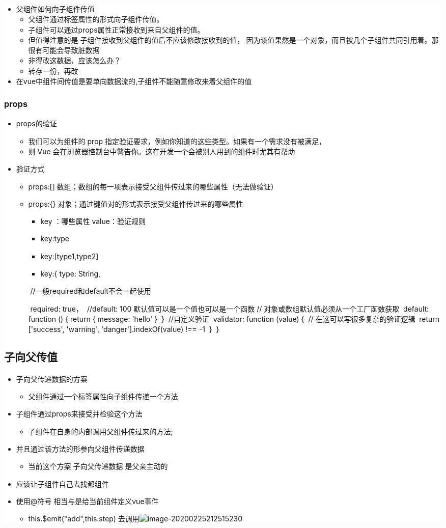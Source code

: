 * 父组件如何向子组件传值
  * 父组件通过标签属性的形式向子组件传值。
  * 子组件可以通过props属性正常接收到来自父组件的值。
  * 但值得注意的是 子组件接收到父组件的值后不应该修改接收到的值， 因为该值果然是一个对象，而且被几个子组件共同引用着。那很有可能会导致脏数据      
  *  非得改这数据，应该怎么办？
    *   转存一份，再改     
* 在vue中组件间传值是要单向数据流的,子组件不能随意修改来着父组件的值

### props

* props的验证

  *  我们可以为组件的 prop 指定验证要求，例如你知道的这些类型。如果有一个需求没有被满足，
  * 则 Vue 会在浏览器控制台中警告你。这在开发一个会被别人用到的组件时尤其有帮助

* 验证方式

  *  props:[] 数组；数组的每一项表示接受父组件传过来的哪些属性（无法做验证）

  * props:{} 对象；通过键值对的形式表示接受父组件传过来的哪些属性

    * key ：哪些属性   value：验证规则

    * key:type    

    *  key:[type1,type2]  

    *  key:{
                  type: String,

      ​			//一般required和default不会一起使用

      ​             required: true，
      ​              //default: 100  默认值可以是一个值也可以是一个函数
      ​              // 对象或数组默认值必须从一个工厂函数获取
      ​                default: function () {
      ​                             return { message: 'hello' }
      ​                   }
      ​                 //自定义验证
      ​                   validator: function (value) {
      ​                          // 在这可以写很多复杂的验证逻辑
      ​                               return ['success', 'warning', 'danger'].indexOf(value) !== -1
      ​                        }
      ​      } 

## 子向父传值

* 子向父传递数据的方案

  * 父组件通过一个标签属性向子组件传递一个方法
* 子组件通过props来接受并检验这个方法
  *  子组件在自身的内部调用父组件传过来的方法;
* 并且通过该方法的形参向父组件传递数据
  * 当前这个方案 子向父传递数据 是父亲主动的
*  应该让子组件自己去找都组件
* 使用@符号 相当与是给当前组件定义vue事件
  * this.$emit("add",this.step) 去调用![image-20200225212515230](C:\Users\轮滑小姐姐\AppData\Roaming\Typora\typora-user-images\image-20200225212515230.png)
